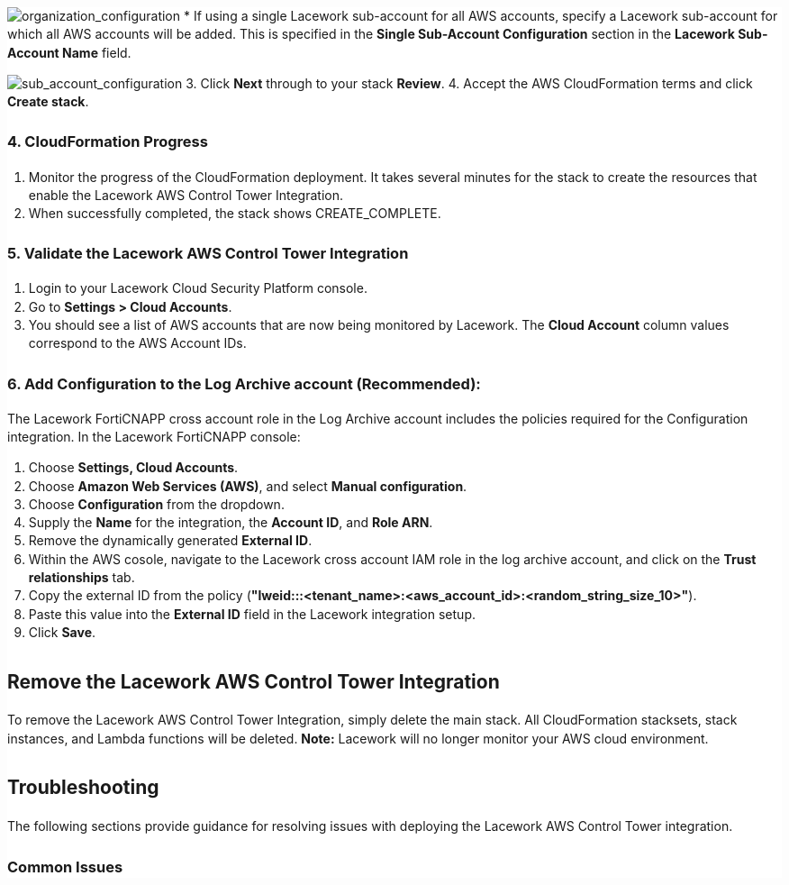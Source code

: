    ![organization_configuration](https://user-images.githubusercontent.com/6440106/154780412-7543afb2-f84e-42e4-b31d-0b0cc2d6c55a.png)
    * If using a single Lacework sub-account for all AWS accounts, specify a Lacework sub-account for which all AWS accounts will be added. This is specified in the **Single Sub-Account Configuration** section in the **Lacework Sub-Account Name** field.
      
   ![sub_account_configuration](https://user-images.githubusercontent.com/6440106/154780411-50b270b5-4246-4e12-acb1-b1d4997b5671.png)
3. Click **Next** through to your stack **Review**.
4. Accept the AWS CloudFormation terms and click **Create stack**.

### 4. CloudFormation Progress

1. Monitor the progress of the CloudFormation deployment. It takes several minutes for the stack to create the resources that enable the Lacework AWS Control Tower Integration.
2. When successfully completed, the stack shows CREATE_COMPLETE.

### 5. Validate the Lacework AWS Control Tower Integration

1. Login to your Lacework Cloud Security Platform console.
2. Go to **Settings > Cloud Accounts**.
3. You should see a list of AWS accounts that are now being monitored by Lacework. The **Cloud Account** column values correspond to the AWS Account IDs.

### 6. Add Configuration to the Log Archive account (Recommended):

The Lacework FortiCNAPP cross account role in the Log Archive account includes the policies required for the Configuration integration. In the Lacework FortiCNAPP console:

1. Choose **Settings, Cloud Accounts**.
2. Choose **Amazon Web Services (AWS)**, and select **Manual configuration**.
3. Choose **Configuration** from the dropdown.
4. Supply the **Name** for the integration, the **Account ID**, and **Role ARN**.
5. Remove the dynamically generated **External ID**.
6. Within the AWS cosole, navigate to the Lacework cross account IAM role in the log archive account, and click on the **Trust relationships** tab.
7. Copy the external ID from the policy (**"lweid:<csp>:<version>:<tenant_name>:<aws_account_id>:<random_string_size_10>"**).
8. Paste this value into the **External ID** field in the Lacework integration setup. 
9. Click **Save**.

## Remove the Lacework AWS Control Tower Integration

To remove the Lacework AWS Control Tower Integration, simply delete the main stack. All CloudFormation stacksets, stack instances, and Lambda functions will be deleted. **Note:** Lacework will no longer monitor your AWS cloud environment.

## Troubleshooting
The following sections provide guidance for resolving issues with deploying the Lacework AWS Control Tower integration.

### Common Issues
